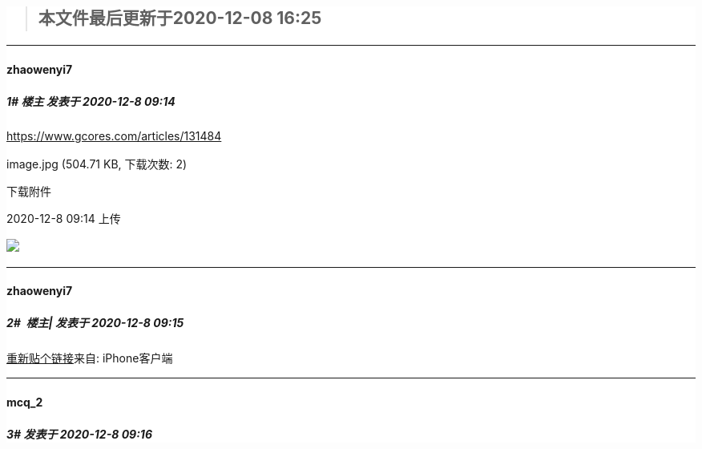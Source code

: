 > ## **本文件最后更新于2020-12-08 16:25** 



*****

####  zhaowenyi7  
##### 1#       楼主       发表于 2020-12-8 09:14




https://www.gcores.com/articles/131484






image.jpg
(504.71 KB, 下载次数: 2)




下载附件


2020-12-8 09:14 上传









<img src="https://img.saraba1st.com/forum/202012/08/091407s1wu0wrnjp1kh911.jpg" referrerpolicy="no-referrer">












*****

####  zhaowenyi7  
##### 2#         楼主| 发表于 2020-12-8 09:15



[重新贴个链接](https://www.gcores.com/articles/131484)来自: iPhone客户端







*****

####  mcq_2  
##### 3#       发表于 2020-12-8 09:16


